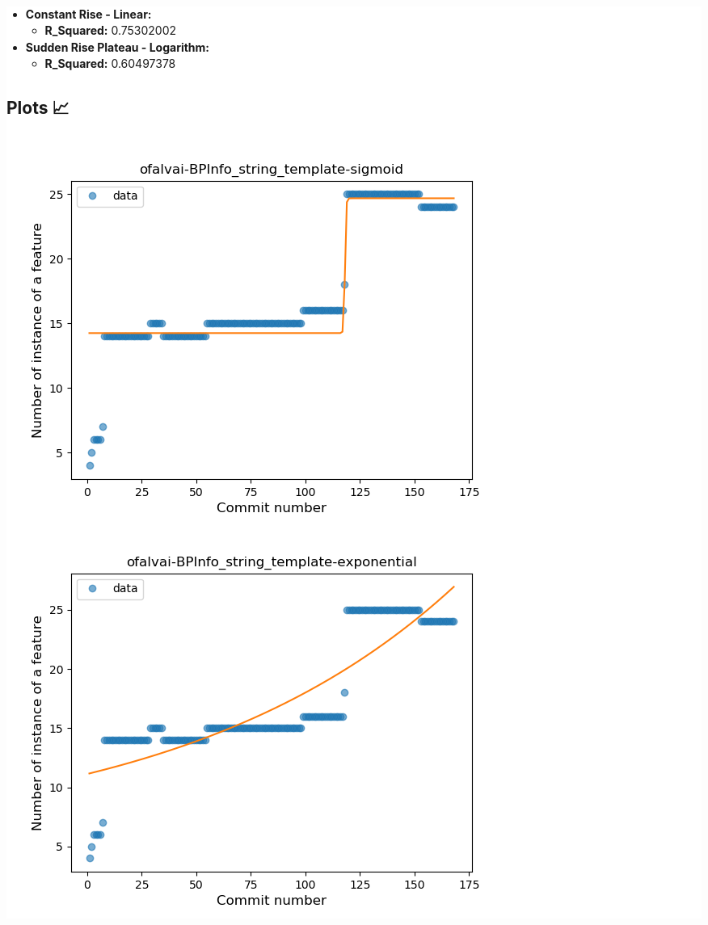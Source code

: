 * **Constant Rise - Linear:** ![equation](http://latex.codecogs.com/svg.latex?0.091797x%20&plus;%209.624109)
    * **R_Squared:** 0.75302002
* **Sudden Rise Plateau - Logarithm:** ![equation](http://latex.codecogs.com/svg.latex?5.489765%5Clog_%7B3.701419%7D%28x%29%20&plus;%200.0)
    * **R_Squared:** 0.60497378

**Plots** :chart_with_upwards_trend:
-----

![ofalvai-BPInfo T7](../plots/ofalvai-BPInfo_string_template_T7.png)
![ofalvai-BPInfo T4](../plots/ofalvai-BPInfo_string_template_T4.png)